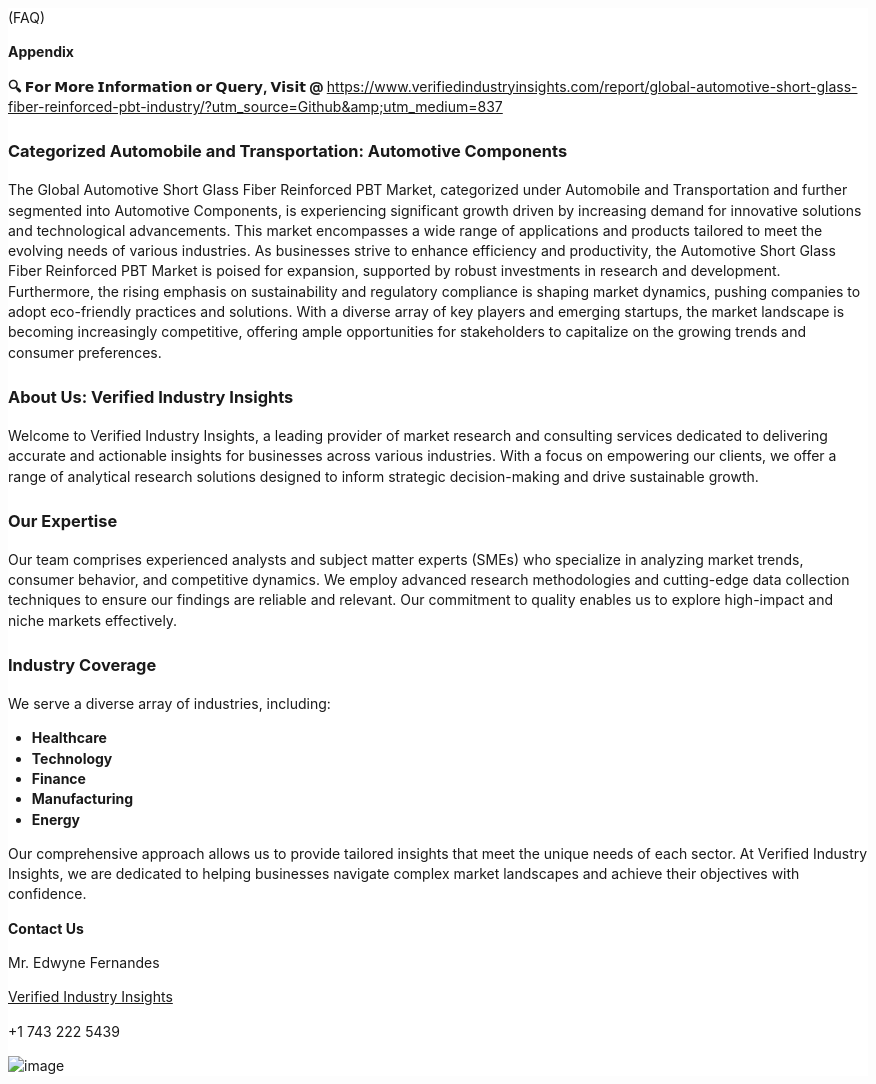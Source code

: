 (FAQ)</strong></p><p><strong>Appendix<br /></strong></p><p><strong>🔍 𝗙𝗼𝗿 𝗠𝗼𝗿𝗲 𝗜𝗻𝗳𝗼𝗿𝗺𝗮𝘁𝗶𝗼𝗻 𝗼𝗿 𝗤𝘂𝗲𝗿𝘆, 𝗩𝗶𝘀𝗶𝘁 @ </strong><a href="https://www.verifiedindustryinsights.com/report/global-automotive-short-glass-fiber-reinforced-pbt-industry/?utm_source=Github&amp;utm_medium=837">https://www.verifiedindustryinsights.com/report/global-automotive-short-glass-fiber-reinforced-pbt-industry/?utm_source=Github&amp;utm_medium=837</a>&nbsp;</p><h3>Categorized Automobile and Transportation: Automotive Components </h3><p>The Global Automotive Short Glass Fiber Reinforced PBT Market, categorized under Automobile and Transportation and further segmented into Automotive Components, is experiencing significant growth driven by increasing demand for innovative solutions and technological advancements. This market encompasses a wide range of applications and products tailored to meet the evolving needs of various industries. As businesses strive to enhance efficiency and productivity, the Automotive Short Glass Fiber Reinforced PBT Market is poised for expansion, supported by robust investments in research and development. Furthermore, the rising emphasis on sustainability and regulatory compliance is shaping market dynamics, pushing companies to adopt eco-friendly practices and solutions. With a diverse array of key players and emerging startups, the market landscape is becoming increasingly competitive, offering ample opportunities for stakeholders to capitalize on the growing trends and consumer preferences.</p><h3>About Us: Verified Industry Insights</h3><p>Welcome to Verified Industry Insights, a leading provider of market research and consulting services dedicated to delivering accurate and actionable insights for businesses across various industries. With a focus on empowering our clients, we offer a range of analytical research solutions designed to inform strategic decision-making and drive sustainable growth.</p><h3>Our Expertise</h3><p>Our team comprises experienced analysts and subject matter experts (SMEs) who specialize in analyzing market trends, consumer behavior, and competitive dynamics. We employ advanced research methodologies and cutting-edge data collection techniques to ensure our findings are reliable and relevant. Our commitment to quality enables us to explore high-impact and niche markets effectively.</p><h3>Industry Coverage</h3><p>We serve a diverse array of industries, including:</p><ul><li><strong>Healthcare</strong></li><li><strong>Technology</strong></li><li><strong>Finance</strong></li><li><strong>Manufacturing</strong></li><li><strong>Energy</strong></li></ul><p>Our comprehensive approach allows us to provide tailored insights that meet the unique needs of each sector. At Verified Industry Insights, we are dedicated to helping businesses navigate complex market landscapes and achieve their objectives with confidence.</p><p><strong>Contact Us</strong></p><p>Mr. Edwyne Fernandes</p><p><a href="https://www.verifiedindustryinsights.com/">Verified Industry Insights</a></p><p>+1 743 222 5439</p>
![image](https://github.com/user-attachments/assets/9b8e2c5a-3951-4729-a379-801b06825aaf)
